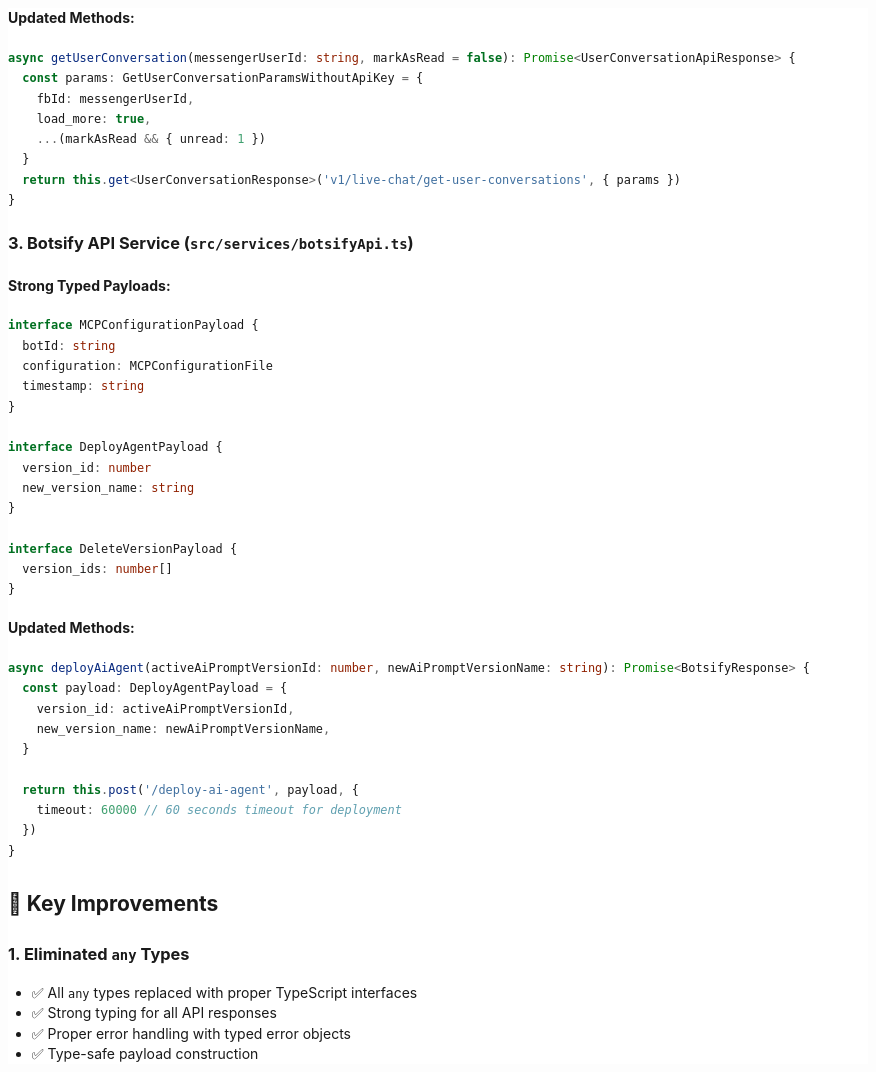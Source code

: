 #### Updated Methods:
```typescript
async getUserConversation(messengerUserId: string, markAsRead = false): Promise<UserConversationApiResponse> {
  const params: GetUserConversationParamsWithoutApiKey = { 
    fbId: messengerUserId,
    load_more: true,
    ...(markAsRead && { unread: 1 })
  }
  return this.get<UserConversationResponse>('v1/live-chat/get-user-conversations', { params })
}
```

### 3. Botsify API Service (`src/services/botsifyApi.ts`)

#### Strong Typed Payloads:
```typescript
interface MCPConfigurationPayload {
  botId: string
  configuration: MCPConfigurationFile
  timestamp: string
}

interface DeployAgentPayload {
  version_id: number
  new_version_name: string
}

interface DeleteVersionPayload {
  version_ids: number[]
}
```

#### Updated Methods:
```typescript
async deployAiAgent(activeAiPromptVersionId: number, newAiPromptVersionName: string): Promise<BotsifyResponse> {
  const payload: DeployAgentPayload = {
    version_id: activeAiPromptVersionId,
    new_version_name: newAiPromptVersionName,
  }
  
  return this.post('/deploy-ai-agent', payload, {
    timeout: 60000 // 60 seconds timeout for deployment
  })
}
```

## 🔧 Key Improvements

### 1. Eliminated `any` Types
- ✅ All `any` types replaced with proper TypeScript interfaces
- ✅ Strong typing for all API responses
- ✅ Proper error handling with typed error objects
- ✅ Type-safe payload construction
